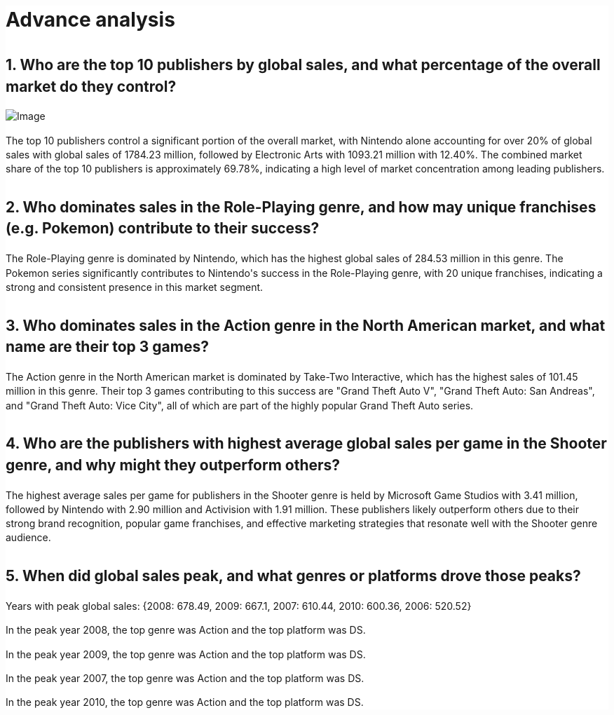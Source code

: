 # Advance analysis

## 1. Who are the top 10 publishers by global sales, and what percentage of the overall market do they control?
<img width="1027" height="691" alt="Image" src="https://github.com/user-attachments/assets/9ff6e44e-8921-4309-baf8-328fd58b14e1" />

The top 10 publishers control a significant portion of the overall market, with Nintendo alone accounting for over 20% of global sales with global sales of 1784.23 million, followed by Electronic Arts with 1093.21 million with 12.40%. The combined market share of the top 10 publishers is approximately 69.78%, indicating a high level of market concentration among leading publishers.

## 2. Who dominates sales in the Role-Playing genre, and how may unique franchises (e.g. Pokemon) contribute to their success?

The Role-Playing genre is dominated by Nintendo, which has the highest global sales of 284.53 million in this genre. The Pokemon series significantly contributes to Nintendo's success in the Role-Playing genre, with 20 unique franchises, indicating a strong and consistent presence in this market segment.

## 3. Who dominates sales in the Action genre in the North American market, and what name are their top 3 games?

The Action genre in the North American market is dominated by Take-Two Interactive, which has the highest sales of 101.45 million in this genre. Their top 3 games contributing to this success are "Grand Theft Auto V", "Grand Theft Auto: San Andreas", and "Grand Theft Auto: Vice City", all of which are part of the highly popular Grand Theft Auto series.

## 4. Who are the publishers with highest average global sales per game in the Shooter genre, and why might they outperform others?

The highest average sales per game for publishers in the Shooter genre is held by Microsoft Game Studios with 3.41 million, followed by Nintendo with 2.90 million and Activision with 1.91 million. These publishers likely outperform others due to their strong brand recognition, popular game franchises, and effective marketing strategies that resonate well with the Shooter genre audience. 

## 5. When did global sales peak, and what genres or platforms drove those peaks?

Years with peak global sales:
{2008: 678.49, 2009: 667.1, 2007: 610.44, 2010: 600.36, 2006: 520.52}

In the peak year 2008, the top genre was Action and the top platform was DS.

In the peak year 2009, the top genre was Action and the top platform was DS.

In the peak year 2007, the top genre was Action and the top platform was DS.

In the peak year 2010, the top genre was Action and the top platform was DS.
